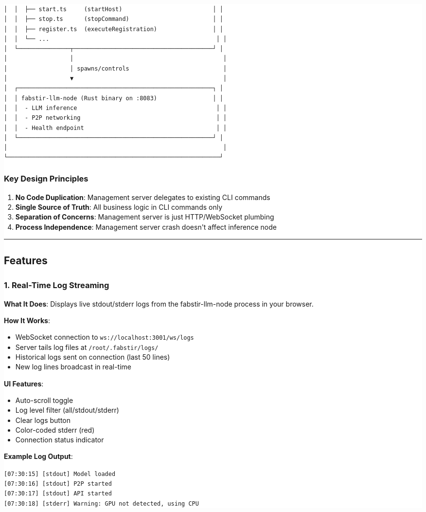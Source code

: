 ```
│  │  ├── start.ts     (startHost)                          │ │
│  │  ├── stop.ts      (stopCommand)                        │ │
│  │  ├── register.ts  (executeRegistration)                │ │
│  │  └── ...                                                │ │
│  └───────────────┬────────────────────────────────────────┘ │
│                  │                                           │
│                  │ spawns/controls                           │
│                  ▼                                           │
│  ┌────────────────────────────────────────────────────────┐ │
│  │ fabstir-llm-node (Rust binary on :8083)                │ │
│  │  - LLM inference                                        │ │
│  │  - P2P networking                                       │ │
│  │  - Health endpoint                                      │ │
│  └────────────────────────────────────────────────────────┘ │
│                                                              │
└─────────────────────────────────────────────────────────────┘
```

### Key Design Principles

1. **No Code Duplication**: Management server delegates to existing CLI commands
2. **Single Source of Truth**: All business logic in CLI commands only
3. **Separation of Concerns**: Management server is just HTTP/WebSocket plumbing
4. **Process Independence**: Management server crash doesn't affect inference node

---

## Features

### 1. Real-Time Log Streaming

**What It Does**:
Displays live stdout/stderr logs from the fabstir-llm-node process in your browser.

**How It Works**:
- WebSocket connection to `ws://localhost:3001/ws/logs`
- Server tails log files at `/root/.fabstir/logs/`
- Historical logs sent on connection (last 50 lines)
- New log lines broadcast in real-time

**UI Features**:
- Auto-scroll toggle
- Log level filter (all/stdout/stderr)
- Clear logs button
- Color-coded stderr (red)
- Connection status indicator

**Example Log Output**:
```
[07:30:15] [stdout] Model loaded
[07:30:16] [stdout] P2P started
[07:30:17] [stdout] API started
[07:30:18] [stderr] Warning: GPU not detected, using CPU
```
